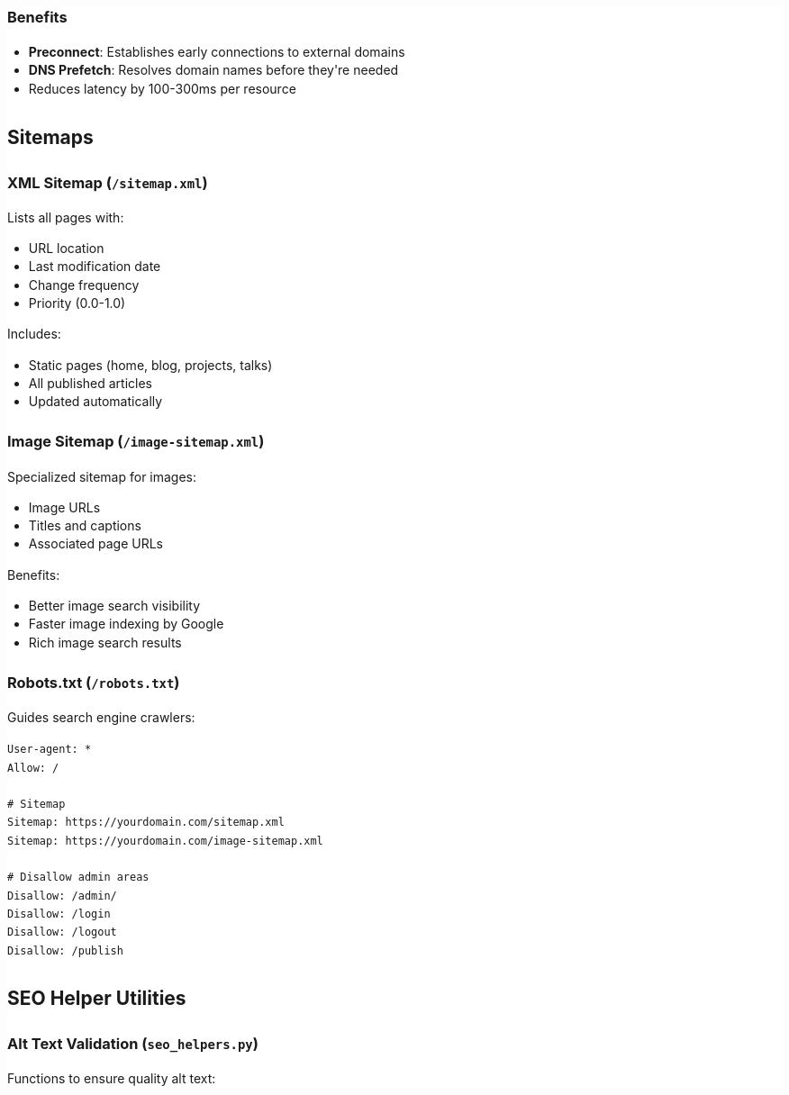 ### Benefits
- **Preconnect**: Establishes early connections to external domains
- **DNS Prefetch**: Resolves domain names before they're needed
- Reduces latency by 100-300ms per resource

## Sitemaps

### XML Sitemap (`/sitemap.xml`)
Lists all pages with:
- URL location
- Last modification date
- Change frequency
- Priority (0.0-1.0)

Includes:
- Static pages (home, blog, projects, talks)
- All published articles
- Updated automatically

### Image Sitemap (`/image-sitemap.xml`)
Specialized sitemap for images:
- Image URLs
- Titles and captions
- Associated page URLs

Benefits:
- Better image search visibility
- Faster image indexing by Google
- Rich image search results

### Robots.txt (`/robots.txt`)
Guides search engine crawlers:

```
User-agent: *
Allow: /

# Sitemap
Sitemap: https://yourdomain.com/sitemap.xml
Sitemap: https://yourdomain.com/image-sitemap.xml

# Disallow admin areas
Disallow: /admin/
Disallow: /login
Disallow: /logout
Disallow: /publish
```

## SEO Helper Utilities

### Alt Text Validation (`seo_helpers.py`)
Functions to ensure quality alt text:
